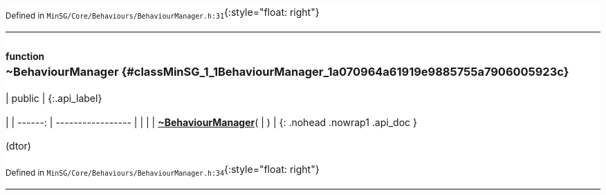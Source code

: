 


<sub>Defined in `MinSG/Core/Behaviours/BehaviourManager.h:31`</sub>{:style="float: right"}

-------------------------------------------------------------------

### <small>function</small><br/> ~BehaviourManager {#classMinSG_1_1BehaviourManager_1a070964a61919e9885755a7906005923c}

| public |
{:.api_label}

|
| ------: | ----------------- |
|  |
|  **[~BehaviourManager](#classMinSG_1_1BehaviourManager_1a070964a61919e9885755a7906005923c)**( |  ) |
{: .nohead .nowrap1 .api_doc }

(dtor)





<sub>Defined in `MinSG/Core/Behaviours/BehaviourManager.h:34`</sub>{:style="float: right"}

-------------------------------------------------------------------

